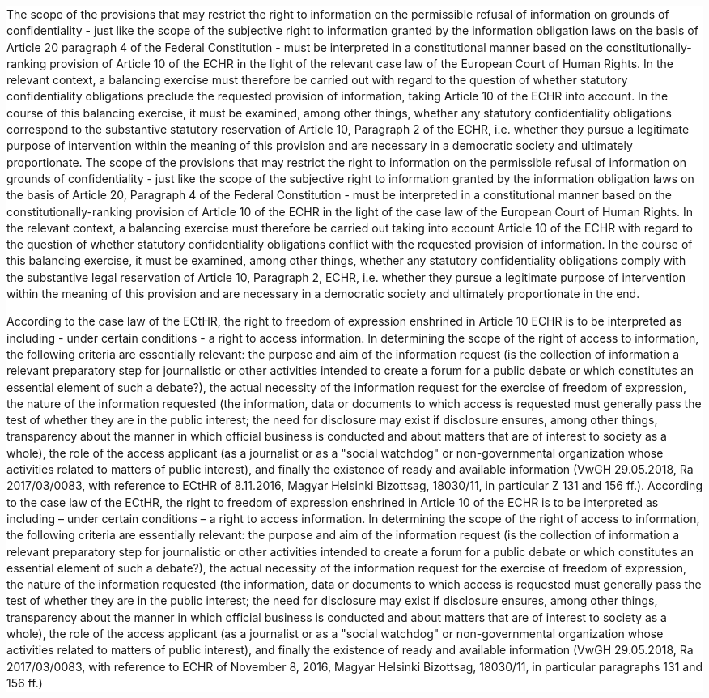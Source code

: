 The scope of the provisions that may restrict the right to information on the permissible refusal of information on grounds of confidentiality - just like the scope of the subjective right to information granted by the information obligation laws on the basis of Article 20 paragraph 4 of the Federal Constitution - must be interpreted in a constitutional manner based on the constitutionally-ranking provision of Article 10 of the ECHR in the light of the relevant case law of the European Court of Human Rights. In the relevant context, a balancing exercise must therefore be carried out with regard to the question of whether statutory confidentiality obligations preclude the requested provision of information, taking Article 10 of the ECHR into account. In the course of this balancing exercise, it must be examined, among other things, whether any statutory confidentiality obligations correspond to the substantive statutory reservation of Article 10, Paragraph 2 of the ECHR, i.e. whether they pursue a legitimate purpose of intervention within the meaning of this provision and are necessary in a democratic society and ultimately proportionate. The scope of the provisions that may restrict the right to information on the permissible refusal of information on grounds of confidentiality - just like the scope of the subjective right to information granted by the information obligation laws on the basis of Article 20, Paragraph 4 of the Federal Constitution - must be interpreted in a constitutional manner based on the constitutionally-ranking provision of Article 10 of the ECHR in the light of the case law of the European Court of Human Rights. In the relevant context, a balancing exercise must therefore be carried out taking into account Article 10 of the ECHR with regard to the question of whether statutory confidentiality obligations conflict with the requested provision of information. In the course of this balancing exercise, it must be examined, among other things, whether any statutory confidentiality obligations comply with the substantive legal reservation of Article 10, Paragraph 2, ECHR, i.e. whether they pursue a legitimate purpose of intervention within the meaning of this provision and are necessary in a democratic society and ultimately proportionate in the end.

According to the case law of the ECtHR, the right to freedom of expression enshrined in Article 10 ECHR is to be interpreted as including - under certain conditions - a right to access information. In determining the scope of the right of access to information, the following criteria are essentially relevant: the purpose and aim of the information request (is the collection of information a relevant preparatory step for journalistic or other activities intended to create a forum for a public debate or which constitutes an essential element of such a debate?), the actual necessity of the information request for the exercise of freedom of expression, the nature of the information requested (the information, data or documents to which access is requested must generally pass the test of whether they are in the public interest; the need for disclosure may exist if disclosure ensures, among other things, transparency about the manner in which official business is conducted and about matters that are of interest to society as a whole), the role of the access applicant (as a journalist or as a "social watchdog" or non-governmental organization whose activities related to matters of public interest), and finally the existence of ready and available information (VwGH 29.05.2018, Ra 2017/03/0083, with reference to ECtHR of 8.11.2016, Magyar Helsinki Bizottsag, 18030/11, in particular Z 131 and 156 ff.). According to the case law of the ECtHR, the right to freedom of expression enshrined in Article 10 of the ECHR is to be interpreted as including – under certain conditions – a right to access information. In determining the scope of the right of access to information, the following criteria are essentially relevant: the purpose and aim of the information request (is the collection of information a relevant preparatory step for journalistic or other activities intended to create a forum for a public debate or which constitutes an essential element of such a debate?), the actual necessity of the information request for the exercise of freedom of expression, the nature of the information requested (the information, data or documents to which access is requested must generally pass the test of whether they are in the public interest; the need for disclosure may exist if disclosure ensures, among other things, transparency about the manner in which official business is conducted and about matters that are of interest to society as a whole), the role of the access applicant (as a journalist or as a "social watchdog" or non-governmental organization whose activities related to matters of public interest), and finally the existence of ready and available information (VwGH 29.05.2018, Ra 2017/03/0083, with reference to ECHR of November 8, 2016, Magyar Helsinki Bizottsag, 18030/11, in particular paragraphs 131 and 156 ff.)
